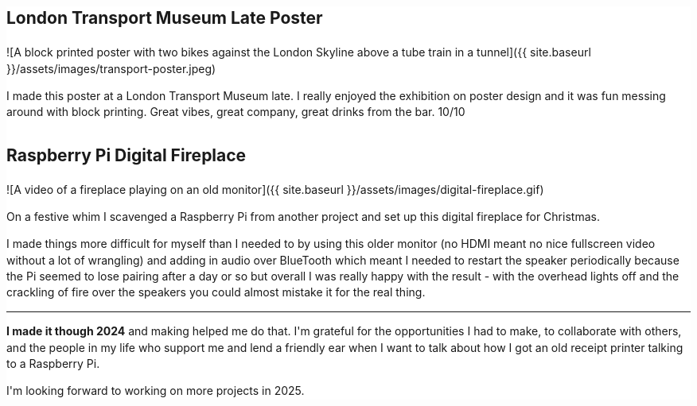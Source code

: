 ## London Transport Museum Late Poster

![A block printed poster with two bikes against the London Skyline above a tube train in a tunnel]({{ site.baseurl }}/assets/images/transport-poster.jpeg)

I made this poster at a London Transport Museum late. I really enjoyed the exhibition on poster design and it was fun messing around with block printing. Great vibes, great company, great drinks from the bar. 10/10

## Raspberry Pi Digital Fireplace

![A video of a fireplace playing on an old monitor]({{ site.baseurl }}/assets/images/digital-fireplace.gif)

On a festive whim I scavenged a Raspberry Pi from another project and set up this digital fireplace for Christmas.

I made things more difficult for myself than I needed to by using this older monitor (no HDMI meant no nice fullscreen video without a lot of wrangling) and adding in audio over BlueTooth which meant I needed to restart the speaker periodically because the Pi seemed to lose pairing after a day or so but overall I was really happy with the result - with the overhead lights off and the crackling of fire over the speakers you could almost mistake it for the real thing. 

---

**I made it though 2024**
and making helped me do that. I'm grateful for the opportunities I had to make, to collaborate with others, and the people in my life who support me and lend a friendly ear when I want to talk about how I got an old receipt printer talking to a Raspberry Pi. 

I'm looking forward to working on more projects in 2025.